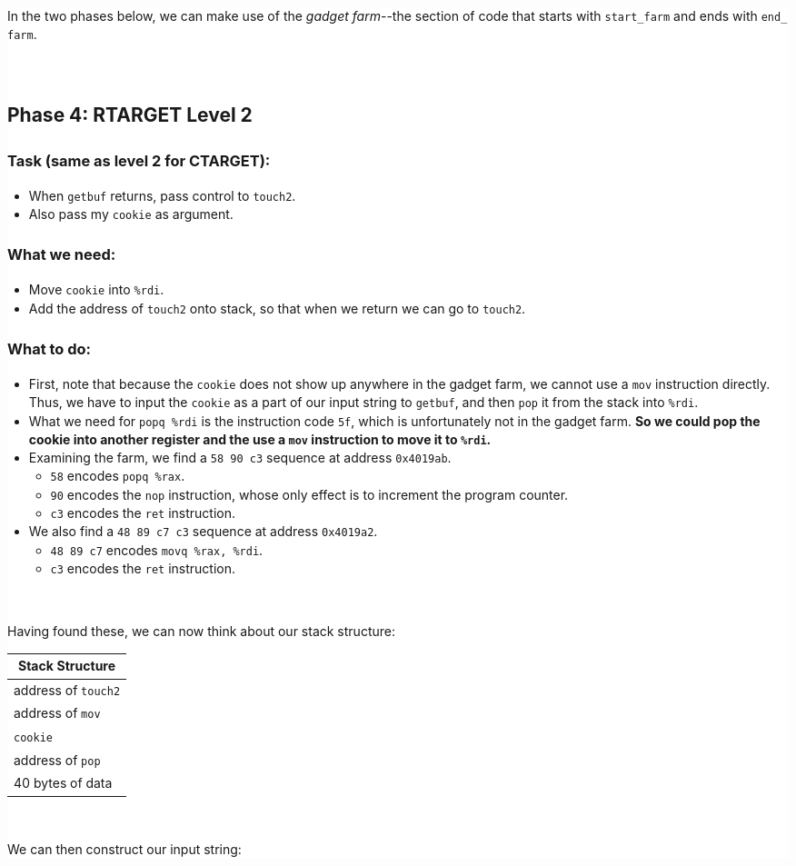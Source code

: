 In the two phases below, we can make use of the *gadget farm*--the section of code that starts with `start_farm` and ends with `end_farm`.

<br>

## Phase 4: RTARGET Level 2

### Task (same as level 2 for CTARGET):
- When `getbuf` returns, pass control to `touch2`.
- Also pass my `cookie` as argument.

### What we need:
- Move `cookie` into `%rdi`.
- Add the address of `touch2` onto stack, so that when we return we can go to `touch2`.

### What to do:
- First, note that because the `cookie` does not show up anywhere in the gadget farm, we cannot use a `mov` instruction directly. Thus, we have to input the `cookie` as a part of our input string to `getbuf`, and then `pop` it from the stack into `%rdi`.
- What we need for `popq %rdi` is the instruction code `5f`, which is unfortunately not in the gadget farm. **So we could pop the cookie into another register and the use a `mov` instruction to move it to `%rdi`.**
- Examining the farm, we find a `58 90 c3` sequence at address `0x4019ab`.
  - `58` encodes `popq %rax`.
  - `90` encodes the `nop` instruction, whose only effect is to increment the program counter.
  - `c3` encodes the `ret` instruction.
- We also find a `48 89 c7 c3` sequence at address `0x4019a2`.
  - `48 89 c7` encodes `movq %rax, %rdi`.
  - `c3` encodes the `ret` instruction.

<br>

Having found these, we can now think about our stack structure:

<center>

|  Stack Structure    |
| ------------------- |
| address of `touch2` |
| address of `mov`    |
| `cookie`            |
| address of `pop`    |
| 40 bytes of data    |

</center>

<br>

We can then construct our input string:

